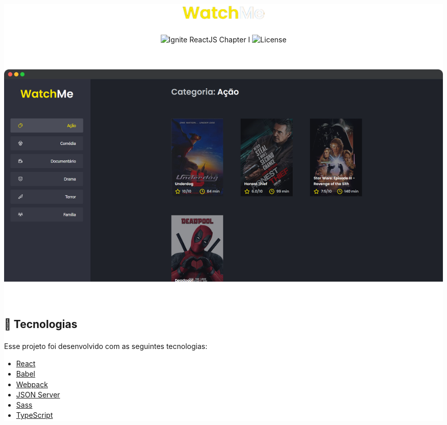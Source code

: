 <h1 align="center">
  <img alt="WatchMe" title="WatchMe" src=".github/logo.svg" width="160px"/>
</h1>

<p align="center">
  <img src="https://img.shields.io/static/v1?label=Ignite ReactJS&message=Chapter I&color=8257E5&labelColor=000000" alt="Ignite ReactJS Chapter I"/>

  <img src="https://img.shields.io/static/v1?label=license&message=MIT&color=8257E5&labelColor=000000" alt="License">
</p>

<br>

<p align="center">
  <img alt="WatchMe" src=".github/cover.png" width="100%">
</p>

<br>

## 🧪 Tecnologias

Esse projeto foi desenvolvido com as seguintes tecnologias:

- [React](https://reactjs.org)
- [Babel](https://babeljs.io/)
- [Webpack](https://webpack.js.org/)
- [JSON Server](https://github.com/typicode/json-server)
- [Sass](https://sass-lang.com/)
- [TypeScript](https://www.typescriptlang.org/)
